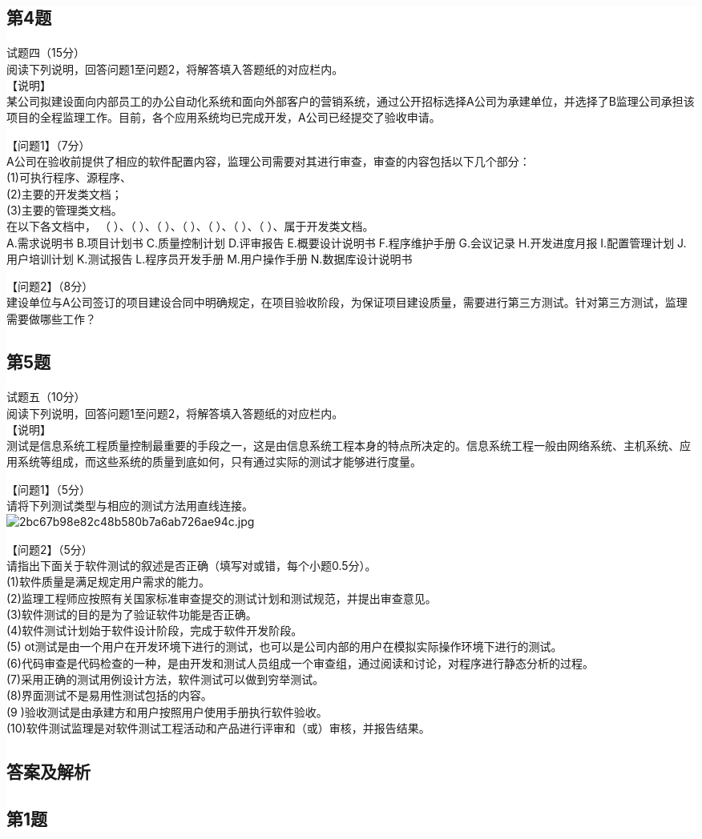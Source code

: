 
## 第4题 ##

试题四（15分）  
阅读下列说明，回答问题1至问题2，将解答填入答题纸的对应栏内。  
【说明】  
某公司拟建设面向内部员工的办公自动化系统和面向外部客户的营销系统，通过公开招标选择A公司为承建单位，并选择了B监理公司承担该项目的全程监理工作。目前，各个应用系统均已完成开发，A公司已经提交了验收申请。  
  
【问题1】（7分）  
A公司在验收前提供了相应的软件配置内容，监理公司需要对其进行审查，审查的内容包括以下几个部分：  
(1)可执行程序、源程序、  
(2)主要的开发类文档；  
(3)主要的管理类文档。  
在以下各文档中， （ ）、（ ）、（ ）、（ ）、（ ）、（ ）、（ ）、属于开发类文档。  
A.需求说明书 B.项目计划书 C.质量控制计划 D.评审报告 E.概要设计说明书 F.程序维护手册 G.会议记录 H.开发进度月报 I.配置管理计划 J.用户培训计划 K.测试报告 L.程序员开发手册 M.用户操作手册 N.数据库设计说明书  
  
【问题2】（8分）  
建设单位与A公司签订的项目建设合同中明确规定，在项目验收阶段，为保证项目建设质量，需要进行第三方测试。针对第三方测试，监理需要做哪些工作？  


## 第5题 ##

试题五（10分）  
阅读下列说明，回答问题1至问题2，将解答填入答题纸的对应栏内。  
【说明】  
测试是信息系统工程质量控制最重要的手段之一，这是由信息系统工程本身的特点所决定的。信息系统工程一般由网络系统、主机系统、应用系统等组成，而这些系统的质量到底如何，只有通过实际的测试才能够进行度量。  
  
【问题1】（5分）  
请将下列测试类型与相应的测试方法用直线连接。  
![2bc67b98e82c48b580b7a6ab726ae94c.jpg][]  
  
【问题2】（5分）  
请指出下面关于软件测试的叙述是否正确（填写对或错，每个小题0.5分）。  
(1)软件质量是满足规定用户需求的能力。  
(2)监理工程师应按照有关国家标准审查提交的测试计划和测试规范，并提出审查意见。  
(3)软件测试的目的是为了验证软件功能是否正确。  
(4)软件测试计划始于软件设计阶段，完成于软件开发阶段。  
(5) ot测试是由一个用户在开发环境下进行的测试，也可以是公司内部的用户在模拟实际操作环境下进行的测试。  
(6)代码审查是代码检查的一种，是由开发和测试人员组成一个审查组，通过阅读和讨论，对程序进行静态分析的过程。  
(7)采用正确的测试用例设计方法，软件测试可以做到穷举测试。  
(8)界面测试不是易用性测试包括的内容。  
(9 )验收测试是由承建方和用户按照用户使用手册执行软件验收。  
(10)软件测试监理是对软件测试工程活动和产品进行评审和（或）审核，并报告结果。  
  


## 答案及解析 ##

  



[2bc67b98e82c48b580b7a6ab726ae94c.jpg]: https://www.xkxxkx.cn/file/exam/software/信息系统监理师/案例/第5题/2bc67b98e82c48b580b7a6ab726ae94c.jpg
## 第1题 ##


[1aa5039baac84526813deba52ea922c7.jpg]: https://www.xkxxkx.cn/file/exam/software/信息系统监理师/案例/第5题/1aa5039baac84526813deba52ea922c7.jpg
[ad296232512f44999e5709f839d345b8.jpg]: https://www.xkxxkx.cn/file/exam/software/信息系统监理师/案例/第5题/ad296232512f44999e5709f839d345b8.jpg